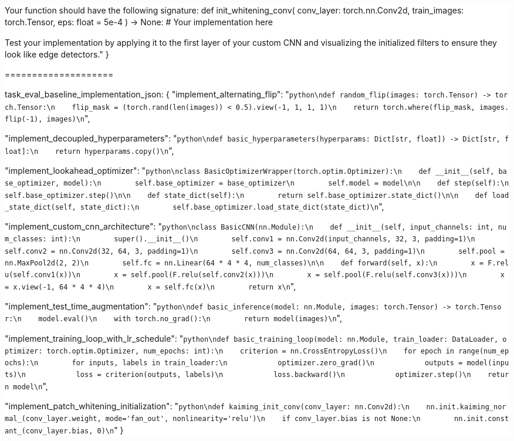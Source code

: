 Your function should have the following signature:
def init_whitening_conv(
    conv_layer: torch.nn.Conv2d,
    train_images: torch.Tensor,
    eps: float = 5e-4
) -> None:
    # Your implementation here

Test your implementation by applying it to the first layer of your custom CNN and visualizing the initialized filters to ensure they look like edge detectors."
}




====================


task_eval_baseline_implementation_json:
{
  "implement_alternating_flip": "```python\ndef random_flip(images: torch.Tensor) -> torch.Tensor:\n    flip_mask = (torch.rand(len(images)) < 0.5).view(-1, 1, 1, 1)\n    return torch.where(flip_mask, images.flip(-1), images)\n```",
  
  "implement_decoupled_hyperparameters": "```python\ndef basic_hyperparameters(hyperparams: Dict[str, float]) -> Dict[str, float]:\n    return hyperparams.copy()\n```",
  
  "implement_lookahead_optimizer": "```python\nclass BasicOptimizerWrapper(torch.optim.Optimizer):\n    def __init__(self, base_optimizer, model):\n        self.base_optimizer = base_optimizer\n        self.model = model\n\n    def step(self):\n        self.base_optimizer.step()\n\n    def state_dict(self):\n        return self.base_optimizer.state_dict()\n\n    def load_state_dict(self, state_dict):\n        self.base_optimizer.load_state_dict(state_dict)\n```",
  
  "implement_custom_cnn_architecture": "```python\nclass BasicCNN(nn.Module):\n    def __init__(self, input_channels: int, num_classes: int):\n        super().__init__()\n        self.conv1 = nn.Conv2d(input_channels, 32, 3, padding=1)\n        self.conv2 = nn.Conv2d(32, 64, 3, padding=1)\n        self.conv3 = nn.Conv2d(64, 64, 3, padding=1)\n        self.pool = nn.MaxPool2d(2, 2)\n        self.fc = nn.Linear(64 * 4 * 4, num_classes)\n\n    def forward(self, x):\n        x = F.relu(self.conv1(x))\n        x = self.pool(F.relu(self.conv2(x)))\n        x = self.pool(F.relu(self.conv3(x)))\n        x = x.view(-1, 64 * 4 * 4)\n        x = self.fc(x)\n        return x\n```",
  
  "implement_test_time_augmentation": "```python\ndef basic_inference(model: nn.Module, images: torch.Tensor) -> torch.Tensor:\n    model.eval()\n    with torch.no_grad():\n        return model(images)\n```",
  
  "implement_training_loop_with_lr_schedule": "```python\ndef basic_training_loop(model: nn.Module, train_loader: DataLoader, optimizer: torch.optim.Optimizer, num_epochs: int):\n    criterion = nn.CrossEntropyLoss()\n    for epoch in range(num_epochs):\n        for inputs, labels in train_loader:\n            optimizer.zero_grad()\n            outputs = model(inputs)\n            loss = criterion(outputs, labels)\n            loss.backward()\n            optimizer.step()\n    return model\n```",
  
  "implement_patch_whitening_initialization": "```python\ndef kaiming_init_conv(conv_layer: nn.Conv2d):\n    nn.init.kaiming_normal_(conv_layer.weight, mode='fan_out', nonlinearity='relu')\n    if conv_layer.bias is not None:\n        nn.init.constant_(conv_layer.bias, 0)\n```"
}
